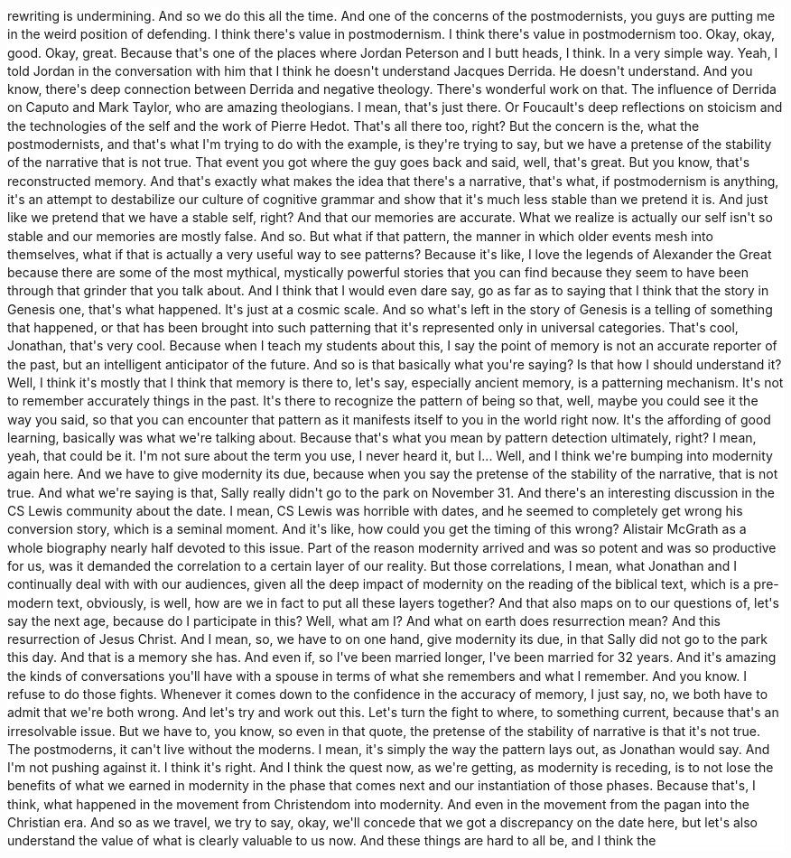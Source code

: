 rewriting is undermining. And so we do this all the time. And one of the concerns of the postmodernists, you guys are putting me in the weird position of defending. I think there's value in postmodernism. I think there's value in postmodernism too. Okay, okay, good. Okay, great. Because that's one of the places where Jordan Peterson and I butt heads, I think. In a very simple way. Yeah, I told Jordan in the conversation with him that I think he doesn't understand Jacques Derrida. He doesn't understand. And you know, there's deep connection between Derrida and negative theology. There's wonderful work on that. The influence of Derrida on Caputo and Mark Taylor, who are amazing theologians. I mean, that's just there. Or Foucault's deep reflections on stoicism and the technologies of the self and the work of Pierre Hedot. That's all there too, right? But the concern is the, what the postmodernists, and that's what I'm trying to do with the example, is they're trying to say, but we have a pretense of the stability of the narrative that is not true. That event you got where the guy goes back and said, well, that's great. But you know, that's reconstructed memory. And that's exactly what makes the idea that there's a narrative, that's what, if postmodernism is anything, it's an attempt to destabilize our culture of cognitive grammar and show that it's much less stable than we pretend it is. And just like we pretend that we have a stable self, right? And that our memories are accurate. What we realize is actually our self isn't so stable and our memories are mostly false. And so. But what if that pattern, the manner in which older events mesh into themselves, what if that is actually a very useful way to see patterns? Because it's like, I love the legends of Alexander the Great because there are some of the most mythical, mystically powerful stories that you can find because they seem to have been through that grinder that you talk about. And I think that I would even dare say, go as far as to saying that I think that the story in Genesis one, that's what happened. It's just at a cosmic scale. And so what's left in the story of Genesis is a telling of something that happened, or that has been brought into such patterning that it's represented only in universal categories. That's cool, Jonathan, that's very cool. Because when I teach my students about this, I say the point of memory is not an accurate reporter of the past, but an intelligent anticipator of the future. And so is that basically what you're saying? Is that how I should understand it? Well, I think it's mostly that I think that memory is there to, let's say, especially ancient memory, is a patterning mechanism. It's not to remember accurately things in the past. It's there to recognize the pattern of being so that, well, maybe you could see it the way you said, so that you can encounter that pattern as it manifests itself to you in the world right now. It's the affording of good learning, basically was what we're talking about. Because that's what you mean by pattern detection ultimately, right? I mean, yeah, that could be it. I'm not sure about the term you use, I never heard it, but I... Well, and I think we're bumping into modernity again here. And we have to give modernity its due, because when you say the pretense of the stability of the narrative, that is not true. And what we're saying is that, Sally really didn't go to the park on November 31. And there's an interesting discussion in the CS Lewis community about the date. I mean, CS Lewis was horrible with dates, and he seemed to completely get wrong his conversion story, which is a seminal moment. And it's like, how could you get the timing of this wrong? Alistair McGrath as a whole biography nearly half devoted to this issue. Part of the reason modernity arrived and was so potent and was so productive for us, was it demanded the correlation to a certain layer of our reality. But those correlations, I mean, what Jonathan and I continually deal with with our audiences, given all the deep impact of modernity on the reading of the biblical text, which is a pre-modern text, obviously, is well, how are we in fact to put all these layers together? And that also maps on to our questions of, let's say the next age, because do I participate in this? Well, what am I? And what on earth does resurrection mean? And this resurrection of Jesus Christ. And I mean, so, we have to on one hand, give modernity its due, in that Sally did not go to the park this day. And that is a memory she has. And even if, so I've been married longer, I've been married for 32 years. And it's amazing the kinds of conversations you'll have with a spouse in terms of what she remembers and what I remember. And you know. I refuse to do those fights. Whenever it comes down to the confidence in the accuracy of memory, I just say, no, we both have to admit that we're both wrong. And let's try and work out this. Let's turn the fight to where, to something current, because that's an irresolvable issue. But we have to, you know, so even in that quote, the pretense of the stability of narrative is that it's not true. The postmoderns, it can't live without the moderns. I mean, it's simply the way the pattern lays out, as Jonathan would say. And I'm not pushing against it. I think it's right. And I think the quest now, as we're getting, as modernity is receding, is to not lose the benefits of what we earned in modernity in the phase that comes next and our instantiation of those phases. Because that's, I think, what happened in the movement from Christendom into modernity. And even in the movement from the pagan into the Christian era. And so as we travel, we try to say, okay, we'll concede that we got a discrepancy on the date here, but let's also understand the value of what is clearly valuable to us now. And these things are hard to all be, and I think the